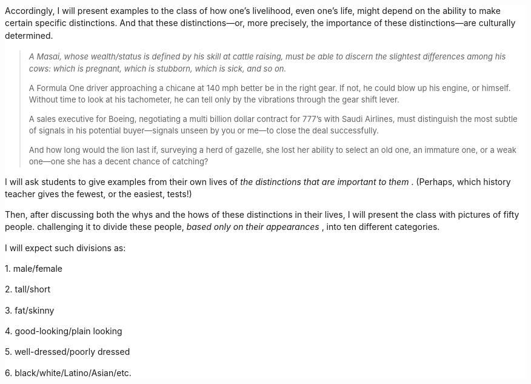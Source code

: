   Accordingly, I will present examples to the class of how one’s livelihood, even one’s life, might depend on the ability to make certain specific distinctions. And that these distinctions—or, more precisely, the importance of these distinctions—are culturally determined.
 </p>
<blockquote>
  <font size="-1">
   <i>
    A Masai, whose wealth/status is defined by his skill at cattle raising, must be able to discern the slightest differences among his cows: which is pregnant, which is stubborn, which is sick, and so on.
   </i>
   <p>
    A Formula One driver approaching a chicane at 140 mph better be in the right gear. If not, he could blow up his engine, or himself. Without time to look at his tachometer, he can tell only by the vibrations through the gear shift lever.
   </p>
   <p>
    A sales executive for Boeing, negotiating a multi billion dollar contract for 777’s with Saudi Airlines, must distinguish the most subtle of signals in his potential buyer—signals unseen by you or me—to close the deal successfully.
   </p>
   <p>
    And how long would the lion last if, surveying a herd of gazelle, she lost her ability to select an old one, an immature one, or a weak one—one she has a decent chance of catching?
    <i>
    </i>
   </p>
</font>
 </blockquote>
 I will ask students to give examples from their own lives of
 <i>
  the distinctions that are important to them
 </i>
 . (Perhaps, which history teacher gives the fewest, or the easiest, tests!)
 <p>
  Then, after discussing both the whys and the hows of these distinctions in their lives, I will present the class with pictures of fifty people. challenging it to divide these people,
  <i>
   based only on their appearances
  </i>
  , into ten different categories.
 </p>
 <p>
  I will expect such divisions as:
 </p>
 <p>
  1. male/female
 </p>
 <p>
  2. tall/short
 </p>
 <p>
  3. fat/skinny
 </p>
 <p>
  4. good-looking/plain looking
 </p>
 <p>
  5. well-dressed/poorly dressed
 </p>
 <p>
  6. black/white/Latino/Asian/etc.
 </p>
 <p>